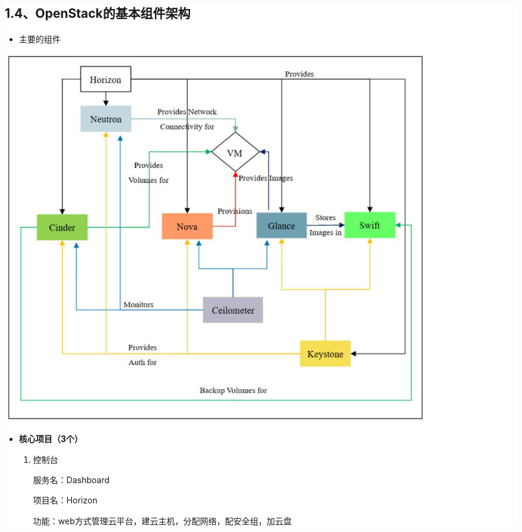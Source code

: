 

## 1.4、OpenStack的基本组件架构

- 主要的组件

<img src="OpenStack_学习笔记.assets/image-20210719091704182.png" alt="image-20210719091704182" style="zoom:80%;" />

- **核心项目（3个）**

  1. 控制台

     服务名：Dashboard

     项目名：Horizon

     功能：web方式管理云平台，建云主机，分配网络，配安全组，加云盘

